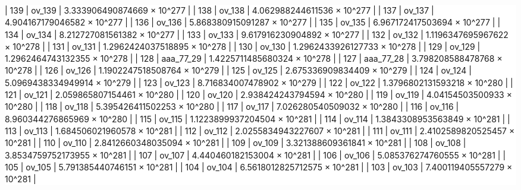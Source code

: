 | 139 | ov_139 | 3.333906490874669 × 10^277 |
| 138 | ov_138 | 4.062988244611536 × 10^277 |
| 137 | ov_137 | 4.904167179046582 × 10^277 |
| 136 | ov_136 | 5.868380915091287 × 10^277 |
| 135 | ov_135 | 6.967172417503694 × 10^277 |
| 134 | ov_134 | 8.212727081561382 × 10^277 |
| 133 | ov_133 | 9.617916230904892 × 10^277 |
| 132 | ov_132 | 1.1196347695967622 × 10^278 |
| 131 | ov_131 | 1.2962424037518895 × 10^278 |
| 130 | ov_130 | 1.2962433926127733 × 10^278 |
| 129 | ov_129 | 1.2962464743132355 × 10^278 |
| 128 | aaa_77_29 | 1.4225711485680324 × 10^278 |
| 127 | aaa_77_28 | 3.798208588478768 × 10^278 |
| 126 | ov_126 | 1.1902247518508764 × 10^279 |
| 125 | ov_125 | 2.675336909834409 × 10^279 |
| 124 | ov_124 | 5.0969438334949914 × 10^279 |
| 123 | ov_123 | 8.716834007478902 × 10^279 |
| 122 | ov_122 | 1.3796802131593218 × 10^280 |
| 121 | ov_121 | 2.059865807154461 × 10^280 |
| 120 | ov_120 | 2.938424243794594 × 10^280 |
| 119 | ov_119 | 4.04154503500933 × 10^280 |
| 118 | ov_118 | 5.395426411502253 × 10^280 |
| 117 | ov_117 | 7.026280540509032 × 10^280 |
| 116 | ov_116 | 8.960344276865969 × 10^280 |
| 115 | ov_115 | 1.1223899937204504 × 10^281 |
| 114 | ov_114 | 1.3843308953563849 × 10^281 |
| 113 | ov_113 | 1.684506021960578 × 10^281 |
| 112 | ov_112 | 2.0255834943227607 × 10^281 |
| 111 | ov_111 | 2.4102589820525457 × 10^281 |
| 110 | ov_110 | 2.8412660348035094 × 10^281 |
| 109 | ov_109 | 3.321388609361841 × 10^281 |
| 108 | ov_108 | 3.8534759752173955 × 10^281 |
| 107 | ov_107 | 4.440460182153004 × 10^281 |
| 106 | ov_106 | 5.085376274760555 × 10^281 |
| 105 | ov_105 | 5.791385440746151 × 10^281 |
| 104 | ov_104 | 6.5618012825712575 × 10^281 |
| 103 | ov_103 | 7.400119405557279 × 10^281 |